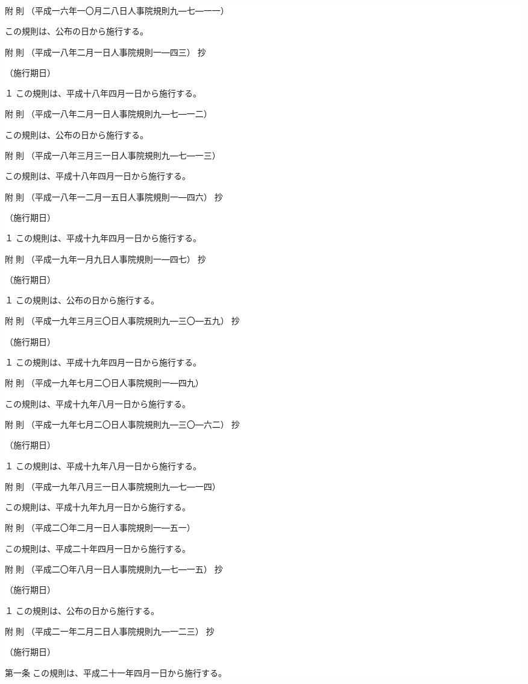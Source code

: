 附 則 （平成一六年一〇月二八日人事院規則九―七―一一）

この規則は、公布の日から施行する。

附 則 （平成一八年二月一日人事院規則一―四三） 抄

（施行期日）

１ この規則は、平成十八年四月一日から施行する。

附 則 （平成一八年二月一日人事院規則九―七―一二）

この規則は、公布の日から施行する。

附 則 （平成一八年三月三一日人事院規則九―七―一三）

この規則は、平成十八年四月一日から施行する。

附 則 （平成一八年一二月一五日人事院規則一―四六） 抄

（施行期日）

１ この規則は、平成十九年四月一日から施行する。

附 則 （平成一九年一月九日人事院規則一―四七） 抄

（施行期日）

１ この規則は、公布の日から施行する。

附 則 （平成一九年三月三〇日人事院規則九―三〇―五九） 抄

（施行期日）

１ この規則は、平成十九年四月一日から施行する。

附 則 （平成一九年七月二〇日人事院規則一―四九）

この規則は、平成十九年八月一日から施行する。

附 則 （平成一九年七月二〇日人事院規則九―三〇―六二） 抄

（施行期日）

１ この規則は、平成十九年八月一日から施行する。

附 則 （平成一九年八月三一日人事院規則九―七―一四）

この規則は、平成十九年九月一日から施行する。

附 則 （平成二〇年二月一日人事院規則一―五一）

この規則は、平成二十年四月一日から施行する。

附 則 （平成二〇年八月一日人事院規則九―七―一五） 抄

（施行期日）

１ この規則は、公布の日から施行する。

附 則 （平成二一年二月二日人事院規則九―一二三） 抄

（施行期日）

第一条 この規則は、平成二十一年四月一日から施行する。
